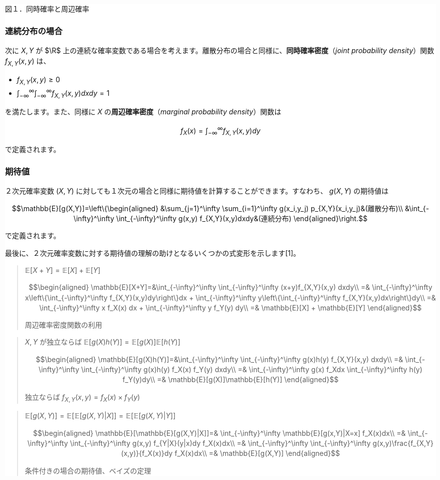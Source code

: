 図１．同時確率と周辺確率

### 連続分布の場合

次に $X,Y$ が $\R$ 上の連続な確率変数である場合を考えます。離散分布の場合と同様に、**同時確率密度**（*joint probability density*）関数 $f_{X,Y}(x,y)$ は、

- $f_{X,Y}(x,y)\geq 0$
- $\int_{-\infty}^\infty\int_{-\infty}^\infty f_{X,Y}(x,y)dxdy=1$

を満たします。また、同様に $X$ の**周辺確率密度**（*marginal probability density*）関数は

$$f_X(x)=\int_{-\infty}^\infty f_{X,Y}(x,y)dy$$

で定義されます。

### 期待値

２次元確率変数 $(X,Y)$ に対しても１次元の場合と同様に期待値を計算することができます。すなわち、 $g(X,Y)$ の期待値は

$$\mathbb{E}[g(X,Y)]=\left\{\begin{aligned}
    &\sum_{j=1}^\infty \sum_{i=1}^\infty g(x_i,y_j) p_{X,Y}(x_i,y_j)&(離散分布)\\
    &\int_{-\infty}^\infty \int_{-\infty}^\infty g(x,y) f_{X,Y}(x,y)dxdy&(連続分布)
\end{aligned}\right.$$

で定義されます。

最後に、２次元確率変数に対する期待値の理解の助けとなるいくつかの式変形を示します[1]。

> $\mathbb{E}[X+Y]=\mathbb{E}[X]+\mathbb{E}[Y]$
>
> $$\begin{aligned}
    \mathbb{E}[X+Y]=&\int_{-\infty}^\infty \int_{-\infty}^\infty (x+y)f_{X,Y}(x,y) dxdy\\
    =& \int_{-\infty}^\infty x\left\{\int_{-\infty}^\infty f_{X,Y}(x,y)dy\right\}dx + \int_{-\infty}^\infty y\left\{\int_{-\infty}^\infty f_{X,Y}(x,y)dx\right\}dy\\
    =& \int_{-\infty}^\infty x f_X(x) dx + \int_{-\infty}^\infty y f_Y(y) dy\\
    =& \mathbb{E}[X] + \mathbb{E}[Y]
\end{aligned}$$
>
> 周辺確率密度関数の利用

> $X,Y$ が独立ならば $\mathbb{E}[g(X)h(Y)]=\mathbb{E}[g(X)]\mathbb{E}[h(Y)]$
>
> $$\begin{aligned}
    \mathbb{E}[g(X)h(Y)]=&\int_{-\infty}^\infty \int_{-\infty}^\infty g(x)h(y) f_{X,Y}(x,y) dxdy\\
    =& \int_{-\infty}^\infty \int_{-\infty}^\infty g(x)h(y) f_X(x) f_Y(y) dxdy\\
    =& \int_{-\infty}^\infty g(x) f_Xdx \int_{-\infty}^\infty h(y) f_Y(y)dy\\
    =& \mathbb{E}[g(X)]\mathbb{E}[h(Y)]
\end{aligned}$$
>
> 独立ならば $f_{X,Y}(x,y)=f_X(x)\times f_Y(y)$

> $\mathbb{E}[g(X,Y)]=\mathbb{E}[\mathbb{E}[g(X,Y)|X]]=\mathbb{E}[\mathbb{E}[g(X,Y)|Y]]$
>
> $$\begin{aligned}
    \mathbb{E}[\mathbb{E}[g(X,Y)|X]]=& \int_{-\infty}^\infty \mathbb{E}[g(x,Y)|X=x] f_X(x)dx\\
    =& \int_{-\infty}^\infty \int_{-\infty}^\infty g(x,y) f_{Y|X}(y|x)dy f_X(x)dx\\
    =& \int_{-\infty}^\infty \int_{-\infty}^\infty g(x,y)\frac{f_{X,Y}(x,y)}{f_X(x)}dy f_X(x)dx\\
    =& \mathbb{E}[g(X,Y)]
\end{aligned}$$
>
> 条件付きの場合の期待値、ベイズの定理
